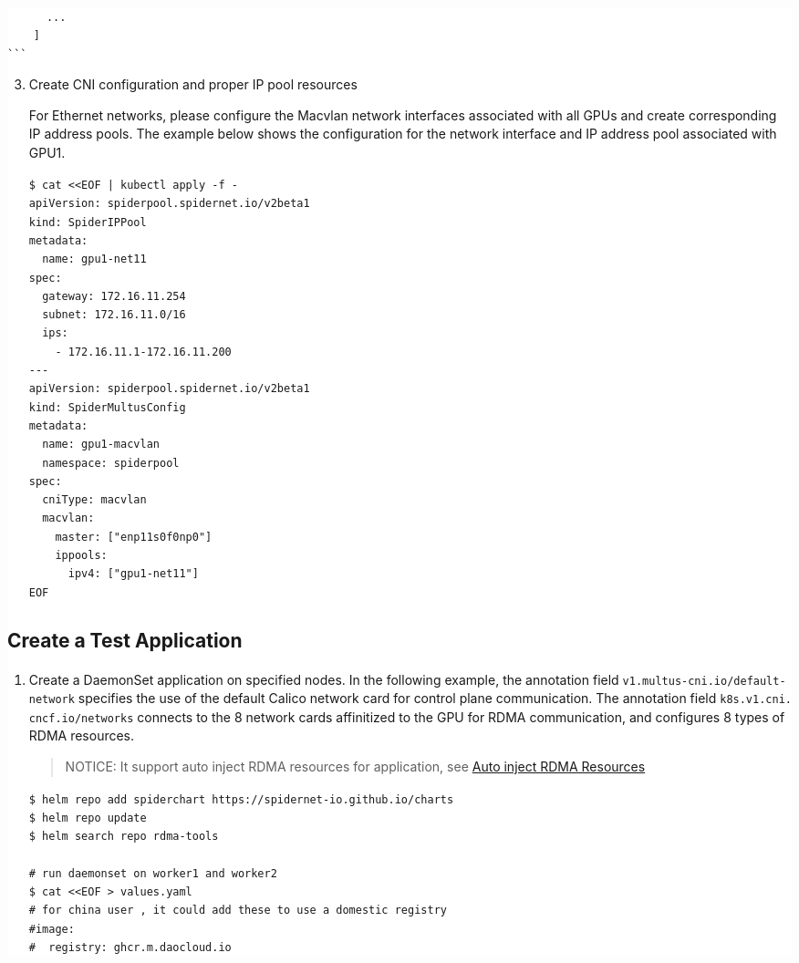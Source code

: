           ...
        ]
    ```

3. Create CNI configuration and proper IP pool resources

    For Ethernet networks, please configure the Macvlan network interfaces associated with all GPUs and create corresponding IP address pools. The example below shows the configuration for the network interface and IP address pool associated with GPU1.

    ```shell
    $ cat <<EOF | kubectl apply -f -
    apiVersion: spiderpool.spidernet.io/v2beta1
    kind: SpiderIPPool
    metadata:
      name: gpu1-net11
    spec:
      gateway: 172.16.11.254
      subnet: 172.16.11.0/16
      ips:
        - 172.16.11.1-172.16.11.200
    ---
    apiVersion: spiderpool.spidernet.io/v2beta1
    kind: SpiderMultusConfig
    metadata:
      name: gpu1-macvlan
      namespace: spiderpool
    spec:
      cniType: macvlan
      macvlan:
        master: ["enp11s0f0np0"]
        ippools:
          ipv4: ["gpu1-net11"]
    EOF
    ```

## Create a Test Application

1. Create a DaemonSet application on specified nodes.
   In the following example, the annotation field `v1.multus-cni.io/default-network` specifies the use of the default Calico network card for control plane communication. The annotation field `k8s.v1.cni.cncf.io/networks` connects to the 8 network cards affinitized to the GPU for RDMA communication, and configures 8 types of RDMA resources.

   > NOTICE: It support auto inject RDMA resources for application, see [Auto inject RDMA Resources](#auto-inject-rdma-resources-base-on-webhook)

    ```shell
    $ helm repo add spiderchart https://spidernet-io.github.io/charts
    $ helm repo update
    $ helm search repo rdma-tools
   
    # run daemonset on worker1 and worker2
    $ cat <<EOF > values.yaml
    # for china user , it could add these to use a domestic registry
    #image:
    #  registry: ghcr.m.daocloud.io
